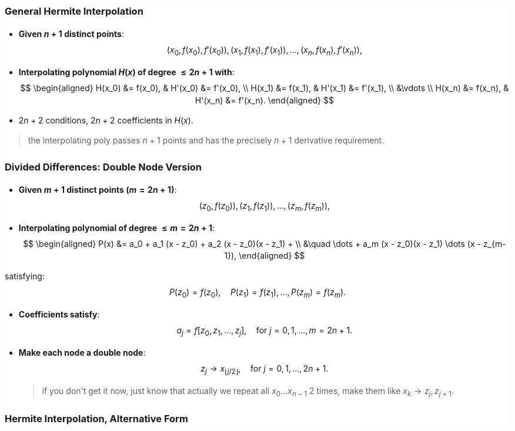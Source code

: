 ### General Hermite Interpolation

- **Given $n+1$ distinct points**:
  $$
  (x_0, f(x_0), f'(x_0)), (x_1, f(x_1), f'(x_1)), \dots, (x_n, f(x_n), f'(x_n)),
  $$

- **Interpolating polynomial $H(x)$ of degree $\leq 2n + 1$ with**:
  $$
  \begin{aligned}
  H(x_0) &= f(x_0), & H'(x_0) &= f'(x_0), \\
  H(x_1) &= f(x_1), & H'(x_1) &= f'(x_1), \\
  &\vdots \\
  H(x_n) &= f(x_n), & H'(x_n) &= f'(x_n).
  \end{aligned}
  $$

- $2n + 2$ conditions, $2n + 2$ coefficients in $H(x)$.
> the interpolating poly passes $n+1$ points and has the precisely $n+1$ derivative requirement.


### Divided Differences: Double Node Version

- **Given $m+1$ distinct points ($m = 2n + 1$)**:
  $$
  (z_0, f(z_0)), (z_1, f(z_1)), \dots, (z_m, f(z_m)),
  $$

- **Interpolating polynomial of degree $\leq m = 2n + 1$**:
  $$
  \begin{aligned}
  P(x) &= a_0 + a_1 (x - z_0) + a_2 (x - z_0)(x - z_1) + \\
  &\quad \dots + a_m (x - z_0)(x - z_1) \dots (x - z_{m-1}),
  \end{aligned}
  $$

satisfying:
$$
P(z_0) = f(z_0), \quad P(z_1) = f(z_1), \dots, P(z_m) = f(z_m).
$$

- **Coefficients satisfy**:
  $$
  a_j = f[z_0, z_1, \dots, z_j], \quad \text{for } j = 0, 1, \dots, m = 2n + 1.
  $$

- **Make each node a double node**:
  $$
  z_j \to x_{\lfloor j/2 \rfloor}, \quad \text{for } j = 0, 1, \dots, 2n + 1.
  $$
  > if you don't get it now, just know that actually we repeat all $x_{0}\dots x_{n-1}$ 2 times, make them like $x_{k} \to z_{j},z_{j+1}$. 

### Hermite Interpolation, Alternative Form
